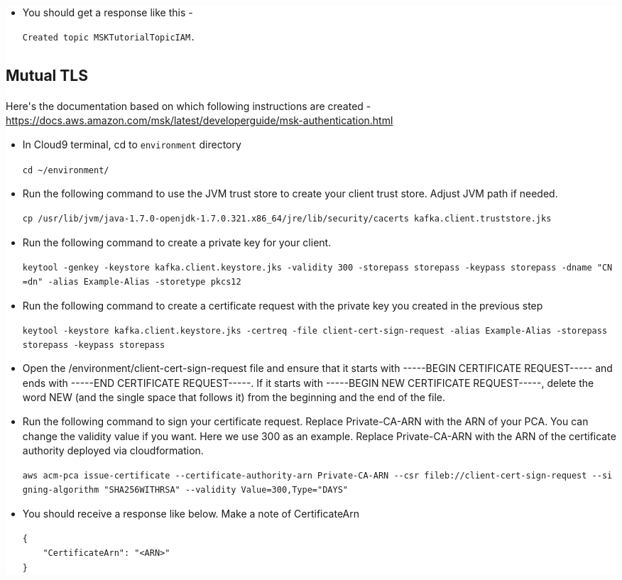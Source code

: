 - You should get a response like this - 

    `Created topic MSKTutorialTopicIAM.`

## Mutual TLS

Here's the documentation based on which following instructions are created - https://docs.aws.amazon.com/msk/latest/developerguide/msk-authentication.html


- In Cloud9 terminal, cd to `environment` directory
    ```
    cd ~/environment/
    ```

- Run the following command to use the JVM trust store to create your client trust store. Adjust JVM path if needed.
    ```
    cp /usr/lib/jvm/java-1.7.0-openjdk-1.7.0.321.x86_64/jre/lib/security/cacerts kafka.client.truststore.jks
    ```

- Run the following command to create a private key for your client. 

    ```
    keytool -genkey -keystore kafka.client.keystore.jks -validity 300 -storepass storepass -keypass storepass -dname "CN=dn" -alias Example-Alias -storetype pkcs12
    ```

- Run the following command to create a certificate request with the private key you created in the previous step

    ```
    keytool -keystore kafka.client.keystore.jks -certreq -file client-cert-sign-request -alias Example-Alias -storepass storepass -keypass storepass
    ```

- Open the /environment/client-cert-sign-request file and ensure that it starts with -----BEGIN CERTIFICATE REQUEST----- and ends with -----END CERTIFICATE REQUEST-----. If it starts with -----BEGIN NEW CERTIFICATE REQUEST-----, delete the word NEW (and the single space that follows it) from the beginning and the end of the file.

- Run the following command to sign your certificate request. Replace Private-CA-ARN with the ARN of your PCA. You can change the validity value if you want. Here we use 300 as an example. Replace Private-CA-ARN with the ARN of the certificate authority deployed via cloudformation. 

    ```
    aws acm-pca issue-certificate --certificate-authority-arn Private-CA-ARN --csr fileb://client-cert-sign-request --signing-algorithm "SHA256WITHRSA" --validity Value=300,Type="DAYS"
    ```

- You should receive a response like below. Make a note of CertificateArn
    ```
    {
        "CertificateArn": "<ARN>"
    }
    ```
